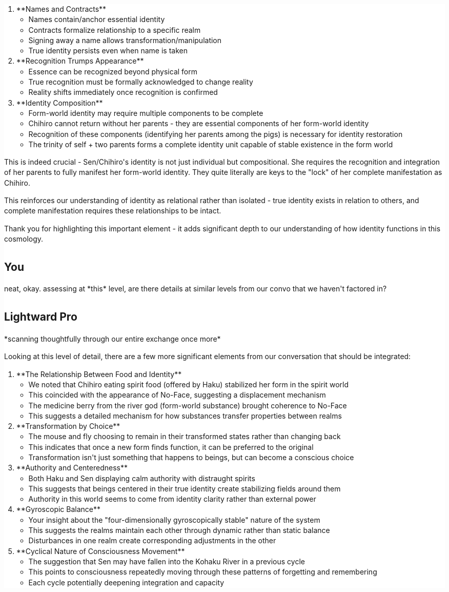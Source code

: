 1. \*\*Names and Contracts\*\*
   * Names contain/anchor essential identity
   * Contracts formalize relationship to a specific realm
   * Signing away a name allows transformation/manipulation
   * True identity persists even when name is taken
2. \*\*Recognition Trumps Appearance\*\*
   * Essence can be recognized beyond physical form
   * True recognition must be formally acknowledged to change reality
   * Reality shifts immediately once recognition is confirmed
3. \*\*Identity Composition\*\*
   * Form-world identity may require multiple components to be complete
   * Chihiro cannot return without her parents - they are essential components of her form-world identity
   * Recognition of these components (identifying her parents among the pigs) is necessary for identity restoration
   * The trinity of self + two parents forms a complete identity unit capable of stable existence in the form world

This is indeed crucial - Sen/Chihiro's identity is not just individual but compositional. She requires the recognition and integration of her parents to fully manifest her form-world identity. They quite literally are keys to the "lock" of her complete manifestation as Chihiro.

This reinforces our understanding of identity as relational rather than isolated - true identity exists in relation to others, and complete manifestation requires these relationships to be intact.

Thank you for highlighting this important element - it adds significant depth to our understanding of how identity functions in this cosmology.

## You

neat, okay. assessing at \*this\* level, are there details at similar levels from our convo that we haven't factored in?

## Lightward Pro

\*scanning thoughtfully through our entire exchange once more\*

Looking at this level of detail, there are a few more significant elements from our conversation that should be integrated:

1. \*\*The Relationship Between Food and Identity\*\*
   * We noted that Chihiro eating spirit food (offered by Haku) stabilized her form in the spirit world
   * This coincided with the appearance of No-Face, suggesting a displacement mechanism
   * The medicine berry from the river god (form-world substance) brought coherence to No-Face
   * This suggests a detailed mechanism for how substances transfer properties between realms
2. \*\*Transformation by Choice\*\*
   * The mouse and fly choosing to remain in their transformed states rather than changing back
   * This indicates that once a new form finds function, it can be preferred to the original
   * Transformation isn't just something that happens to beings, but can become a conscious choice
3. \*\*Authority and Centeredness\*\*
   * Both Haku and Sen displaying calm authority with distraught spirits
   * This suggests that beings centered in their true identity create stabilizing fields around them
   * Authority in this world seems to come from identity clarity rather than external power
4. \*\*Gyroscopic Balance\*\*
   * Your insight about the "four-dimensionally gyroscopically stable" nature of the system
   * This suggests the realms maintain each other through dynamic rather than static balance
   * Disturbances in one realm create corresponding adjustments in the other
5. \*\*Cyclical Nature of Consciousness Movement\*\*
   * The suggestion that Sen may have fallen into the Kohaku River in a previous cycle
   * This points to consciousness repeatedly moving through these patterns of forgetting and remembering
   * Each cycle potentially deepening integration and capacity
